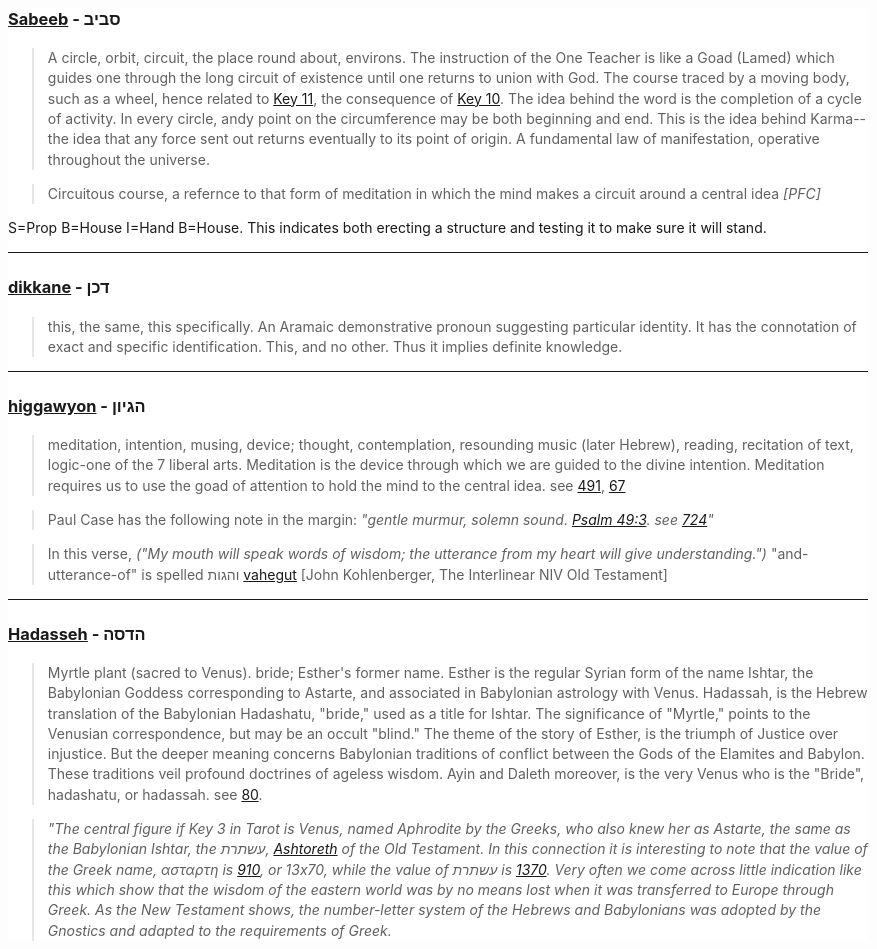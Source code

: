 
### [Sabeeb](/keys/SBIB) - סביב
> A circle, orbit, circuit, the place round about, environs. The instruction of the One Teacher is like a Goad (Lamed) which guides one through the long circuit of existence until one returns to union with God. The course traced by a moving body, such as a wheel, hence related to [Key 11](11), the consequence of [Key 10](10). The idea behind the word is the completion of a cycle of activity. In every circle, andy point on the circumference may be both beginning and end. This is the idea behind Karma--the idea that any force sent out returns eventually to its point of origin. A fundamental law of manifestation, operative throughout the universe.

> Circuitous course, a refernce to that form of meditation in which the mind makes a circuit around a central idea *[PFC]*

S=Prop B=House I=Hand B=House. This indicates both erecting a structure and testing it to make sure it will stand.

---

### [dikkane](/keys/DKN) - דכן
> this, the same, this specifically. An Aramaic demonstrative pronoun suggesting particular identity. It has the connotation of exact and specific identification. This, and no other. Thus it implies definite knowledge.

---

### [higgawyon](/keys/HGIVN) - הגיון
> meditation, intention, musing, device; thought, contemplation, resounding music (later Hebrew), reading, recitation of text, logic-one of the 7 liberal arts. Meditation is the device through which we are guided to the divine intention. Meditation requires us to use the goad of attention to hold the mind to the central idea. see [491](491), [67](67)

> Paul Case has the following note in the margin: *"gentle murmur, solemn sound. [Psalm 49:3](http://biblehub.com/psalms/49-3.htm). see [724](724)"*

> In this verse, *("My mouth will speak words of wisdom; the utterance from my heart will give understanding.")* "and-utterance-of" is spelled והגות [vahegut](/keys/VHGVTh) [John Kohlenberger, The Interlinear NIV Old Testament]

---

### [Hadasseh](/keys/HDSH) - הדסה
> Myrtle plant (sacred to Venus). bride; Esther's former name. Esther is the regular Syrian form of the name Ishtar, the Babylonian Goddess corresponding to Astarte, and associated in Babylonian astrology with Venus. Hadassah, is the Hebrew translation of the Babylonian Hadashatu, "bride," used as a title for Ishtar. The significance of "Myrtle," points to the Venusian correspondence, but may be an occult "blind." The theme of the story of Esther, is the triumph of Justice over injustice. But the deeper meaning concerns Babylonian traditions of conflict between the Gods of the Elamites and Babylon. These traditions veil profound doctrines of ageless wisdom. Ayin and Daleth moreover, is the very Venus who is the "Bride", hadashatu, or hadassah. see [80](80).

> *"The central figure if Key 3 in Tarot is Venus, named Aphrodite by the Greeks, who also knew her as Astarte, the same as the Babylonian Ishtar, the עשתרת, [Ashtoreth](/keys/OShThRTh) of the Old Testament. In this connection it is interesting to note that the value of the Greek name, ασταρτη is [910](910), or 13x70, while the value of עשתרת is [1370](1370). Very often we come across little indication like this which show that the wisdom of the eastern world was by no means lost when it was transferred to Europe through Greek. As the New Testament shows, the number-letter system of the Hebrews and Babylonians was adopted by the Gnostics and adapted to the requirements of Greek.*
